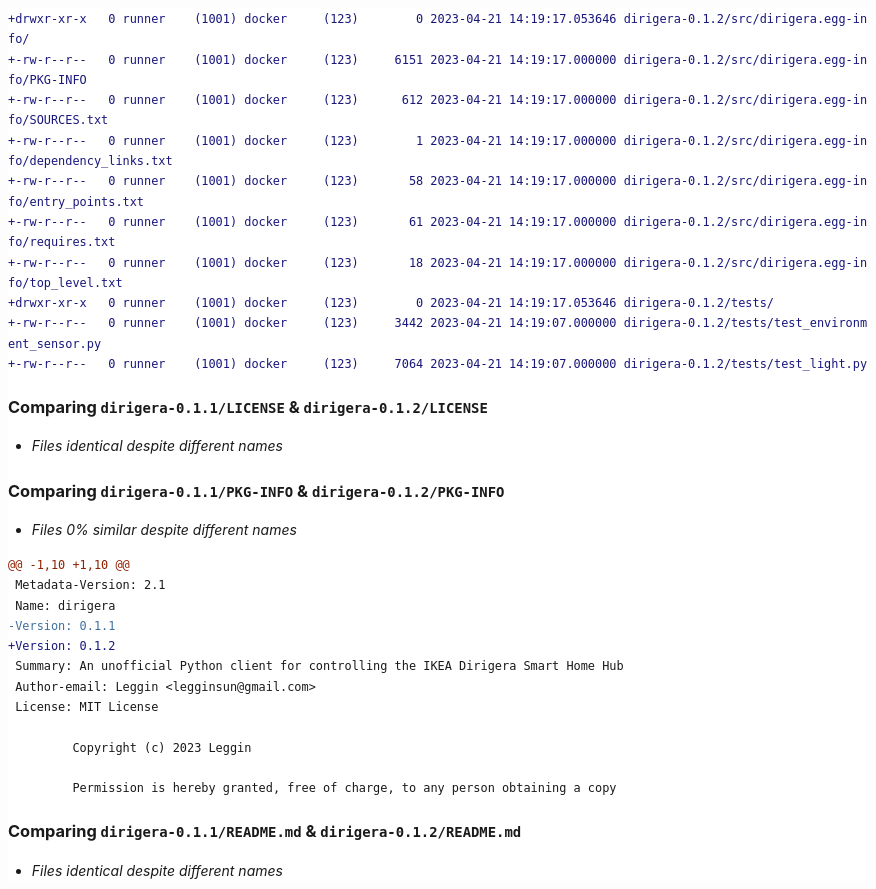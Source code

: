 ```diff
+drwxr-xr-x   0 runner    (1001) docker     (123)        0 2023-04-21 14:19:17.053646 dirigera-0.1.2/src/dirigera.egg-info/
+-rw-r--r--   0 runner    (1001) docker     (123)     6151 2023-04-21 14:19:17.000000 dirigera-0.1.2/src/dirigera.egg-info/PKG-INFO
+-rw-r--r--   0 runner    (1001) docker     (123)      612 2023-04-21 14:19:17.000000 dirigera-0.1.2/src/dirigera.egg-info/SOURCES.txt
+-rw-r--r--   0 runner    (1001) docker     (123)        1 2023-04-21 14:19:17.000000 dirigera-0.1.2/src/dirigera.egg-info/dependency_links.txt
+-rw-r--r--   0 runner    (1001) docker     (123)       58 2023-04-21 14:19:17.000000 dirigera-0.1.2/src/dirigera.egg-info/entry_points.txt
+-rw-r--r--   0 runner    (1001) docker     (123)       61 2023-04-21 14:19:17.000000 dirigera-0.1.2/src/dirigera.egg-info/requires.txt
+-rw-r--r--   0 runner    (1001) docker     (123)       18 2023-04-21 14:19:17.000000 dirigera-0.1.2/src/dirigera.egg-info/top_level.txt
+drwxr-xr-x   0 runner    (1001) docker     (123)        0 2023-04-21 14:19:17.053646 dirigera-0.1.2/tests/
+-rw-r--r--   0 runner    (1001) docker     (123)     3442 2023-04-21 14:19:07.000000 dirigera-0.1.2/tests/test_environment_sensor.py
+-rw-r--r--   0 runner    (1001) docker     (123)     7064 2023-04-21 14:19:07.000000 dirigera-0.1.2/tests/test_light.py
```

### Comparing `dirigera-0.1.1/LICENSE` & `dirigera-0.1.2/LICENSE`

 * *Files identical despite different names*

### Comparing `dirigera-0.1.1/PKG-INFO` & `dirigera-0.1.2/PKG-INFO`

 * *Files 0% similar despite different names*

```diff
@@ -1,10 +1,10 @@
 Metadata-Version: 2.1
 Name: dirigera
-Version: 0.1.1
+Version: 0.1.2
 Summary: An unofficial Python client for controlling the IKEA Dirigera Smart Home Hub
 Author-email: Leggin <legginsun@gmail.com>
 License: MIT License
         
         Copyright (c) 2023 Leggin
         
         Permission is hereby granted, free of charge, to any person obtaining a copy
```

### Comparing `dirigera-0.1.1/README.md` & `dirigera-0.1.2/README.md`

 * *Files identical despite different names*
